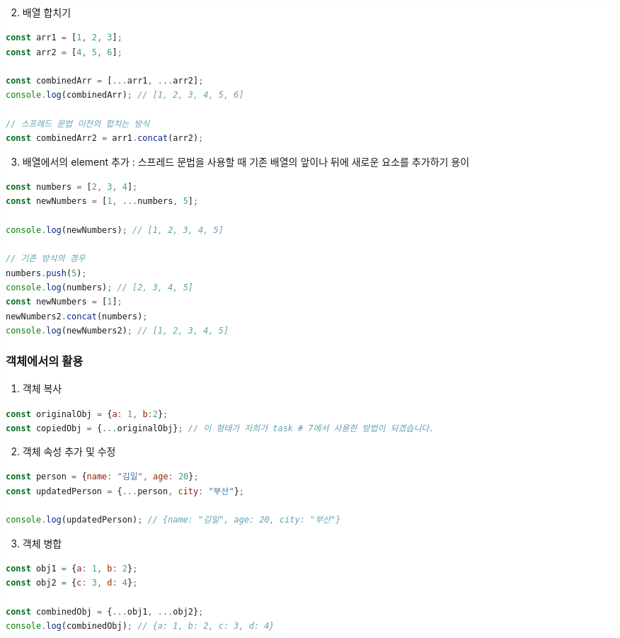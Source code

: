 2. 배열 합치기

```js
const arr1 = [1, 2, 3];
const arr2 = [4, 5, 6];

const combinedArr = [...arr1, ...arr2];
console.log(combinedArr); // [1, 2, 3, 4, 5, 6]

// 스프레드 문법 이전의 합치는 방식
const combinedArr2 = arr1.concat(arr2);
```

3. 배열에서의 element 추가
: 스프레드 문법을 사용할 때 기존 배열의 앞이나 뒤에 새로운 요소를 추가하기 용이

```js
const numbers = [2, 3, 4];
const newNumbers = [1, ...numbers, 5];

console.log(newNumbers); // [1, 2, 3, 4, 5]

// 기존 방식의 경우
numbers.push(5);
console.log(numbers); // [2, 3, 4, 5]
const newNumbers = [1];
newNumbers2.concat(numbers);
console.log(newNumbers2); // [1, 2, 3, 4, 5]
```

### 객체에서의 활용
1. 객체 복사

```js
const originalObj = {a: 1, b:2};
const copiedObj = {...originalObj}; // 이 형태가 저희가 task # 7에서 사용한 방법이 되겠습니다.
```

2. 객체 속성 추가 및 수정

```js
const person = {name: "김일", age: 20};
const updatedPerson = {...person, city: "부산"};

console.log(updatedPerson); // {name: "김일", age: 20, city: "부산"}
```

3. 객체 병합

```js
const obj1 = {a: 1, b: 2};
const obj2 = {c: 3, d: 4};

const combinedObj = {...obj1, ...obj2};
console.log(combinedObj); // {a: 1, b: 2, c: 3, d: 4}
```
